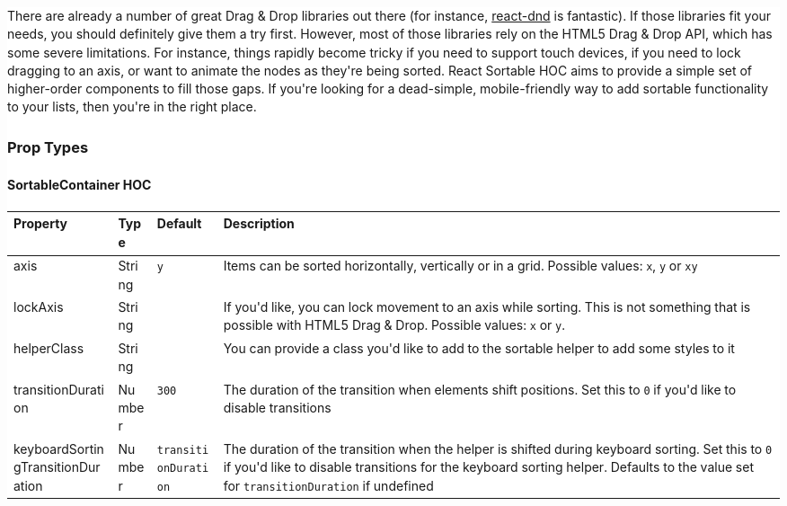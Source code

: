 There are already a number of great Drag & Drop libraries out there (for instance, [react-dnd](https://github.com/gaearon/react-dnd/) is fantastic). If those libraries fit your needs, you should definitely give them a try first. However, most of those libraries rely on the HTML5 Drag & Drop API, which has some severe limitations. For instance, things rapidly become tricky if you need to support touch devices, if you need to lock dragging to an axis, or want to animate the nodes as they're being sorted. React Sortable HOC aims to provide a simple set of higher-order components to fill those gaps. If you're looking for a dead-simple, mobile-friendly way to add sortable functionality to your lists, then you're in the right place.

### Prop Types

#### SortableContainer HOC

| Property                          | Type                                                      | Default                                                                                                        | Description                                                                                                                                                                                                                                                                                                                                                                                                                                                            |
| :-------------------------------- | :-------------------------------------------------------- | :------------------------------------------------------------------------------------------------------------- | :--------------------------------------------------------------------------------------------------------------------------------------------------------------------------------------------------------------------------------------------------------------------------------------------------------------------------------------------------------------------------------------------------------------------------------------------------------------------- |
| axis                              | String                                                    | `y`                                                                                                            | Items can be sorted horizontally, vertically or in a grid. Possible values: `x`, `y` or `xy`                                                                                                                                                                                                                                                                                                                                                                           |
| lockAxis                          | String                                                    |                                                                                                                | If you'd like, you can lock movement to an axis while sorting. This is not something that is possible with HTML5 Drag & Drop. Possible values: `x` or `y`.                                                                                                                                                                                                                                                                                                             |
| helperClass                       | String                                                    |                                                                                                                | You can provide a class you'd like to add to the sortable helper to add some styles to it                                                                                                                                                                                                                                                                                                                                                                              |
| transitionDuration                | Number                                                    | `300`                                                                                                          | The duration of the transition when elements shift positions. Set this to `0` if you'd like to disable transitions                                                                                                                                                                                                                                                                                                                                                     |
| keyboardSortingTransitionDuration | Number                                                    | `transitionDuration`                                                                                           | The duration of the transition when the helper is shifted during keyboard sorting. Set this to `0` if you'd like to disable transitions for the keyboard sorting helper. Defaults to the value set for `transitionDuration` if undefined                                                                                                                                                                                                                               |